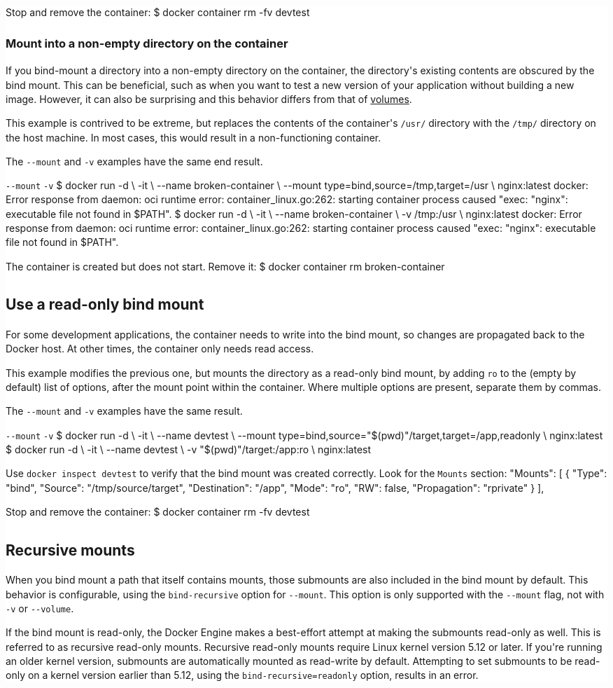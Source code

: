 Stop and remove the container:               $ docker container rm -fv devtest     

### Mount into a non-empty directory on the container

If you bind-mount a directory into a non-empty directory on the container, the directory's existing contents are obscured by the bind mount. This can be beneficial, such as when you want to test a new version of your application without building a new image. However, it can also be surprising and this behavior differs from that of [volumes](https://docs.docker.com/engine/storage/volumes/).

This example is contrived to be extreme, but replaces the contents of the container's `/usr/` directory with the `/tmp/` directory on the host machine. In most cases, this would result in a non-functioning container.

The `--mount` and `-v` examples have the same end result.

`--mount` `-v`               $ docker run -d \       -it \       --name broken-container \       --mount type=bind,source=/tmp,target=/usr \       nginx:latest          docker: Error response from daemon: oci runtime error: container_linux.go:262:     starting container process caused "exec: \"nginx\": executable file not found in $PATH".                    $ docker run -d \       -it \       --name broken-container \       -v /tmp:/usr \       nginx:latest          docker: Error response from daemon: oci runtime error: container_linux.go:262:     starting container process caused "exec: \"nginx\": executable file not found in $PATH".     

The container is created but does not start. Remove it:               $ docker container rm broken-container     

## Use a read-only bind mount

For some development applications, the container needs to write into the bind mount, so changes are propagated back to the Docker host. At other times, the container only needs read access.

This example modifies the previous one, but mounts the directory as a read-only bind mount, by adding `ro` to the \(empty by default\) list of options, after the mount point within the container. Where multiple options are present, separate them by commas.

The `--mount` and `-v` examples have the same result.

`--mount` `-v`               $ docker run -d \       -it \       --name devtest \       --mount type=bind,source="$(pwd)"/target,target=/app,readonly \       nginx:latest                    $ docker run -d \       -it \       --name devtest \       -v "$(pwd)"/target:/app:ro \       nginx:latest     

Use `docker inspect devtest` to verify that the bind mount was created correctly. Look for the `Mounts` section:               "Mounts": [         {             "Type": "bind",             "Source": "/tmp/source/target",             "Destination": "/app",             "Mode": "ro",             "RW": false,             "Propagation": "rprivate"         }     ],

Stop and remove the container:               $ docker container rm -fv devtest     

## Recursive mounts

When you bind mount a path that itself contains mounts, those submounts are also included in the bind mount by default. This behavior is configurable, using the `bind-recursive` option for `--mount`. This option is only supported with the `--mount` flag, not with `-v` or `--volume`.

If the bind mount is read-only, the Docker Engine makes a best-effort attempt at making the submounts read-only as well. This is referred to as recursive read-only mounts. Recursive read-only mounts require Linux kernel version 5.12 or later. If you're running an older kernel version, submounts are automatically mounted as read-write by default. Attempting to set submounts to be read-only on a kernel version earlier than 5.12, using the `bind-recursive=readonly` option, results in an error.
